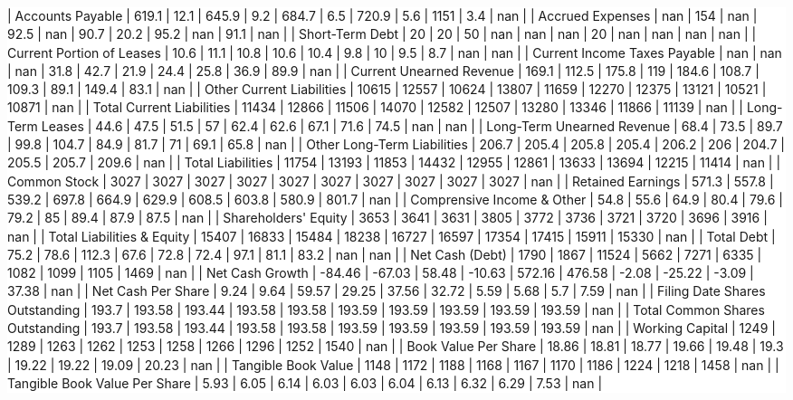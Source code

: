 | Accounts Payable                |         619.1  |          12.1  |         645.9  |           9.2  |         684.7  |           6.5  |         720.9  |           5.6  |        1151    |           3.4  |           nan |
| Accrued Expenses                |         nan    |         154    |         nan    |          92.5  |         nan    |          90.7  |          20.2  |          95.2  |         nan    |          91.1  |           nan |
| Short-Term Debt                 |          20    |          20    |          50    |         nan    |         nan    |         nan    |          20    |         nan    |         nan    |         nan    |           nan |
| Current Portion of Leases       |          10.6  |          11.1  |          10.8  |          10.6  |          10.4  |           9.8  |          10    |           9.5  |           8.7  |         nan    |           nan |
| Current Income Taxes Payable    |         nan    |         nan    |         nan    |          31.8  |          42.7  |          21.9  |          24.4  |          25.8  |          36.9  |          89.9  |           nan |
| Current Unearned Revenue        |         169.1  |         112.5  |         175.8  |         119    |         184.6  |         108.7  |         109.3  |          89.1  |         149.4  |          83.1  |           nan |
| Other Current Liabilities       |       10615    |       12557    |       10624    |       13807    |       11659    |       12270    |       12375    |       13121    |       10521    |       10871    |           nan |
| Total Current Liabilities       |       11434    |       12866    |       11506    |       14070    |       12582    |       12507    |       13280    |       13346    |       11866    |       11139    |           nan |
| Long-Term Leases                |          44.6  |          47.5  |          51.5  |          57    |          62.4  |          62.6  |          67.1  |          71.6  |          74.5  |         nan    |           nan |
| Long-Term Unearned Revenue      |          68.4  |          73.5  |          89.7  |          99.8  |         104.7  |          84.9  |          81.7  |          71    |          69.1  |          65.8  |           nan |
| Other Long-Term Liabilities     |         206.7  |         205.4  |         205.8  |         205.4  |         206.2  |         206    |         204.7  |         205.5  |         205.7  |         209.6  |           nan |
| Total Liabilities               |       11754    |       13193    |       11853    |       14432    |       12955    |       12861    |       13633    |       13694    |       12215    |       11414    |           nan |
| Common Stock                    |        3027    |        3027    |        3027    |        3027    |        3027    |        3027    |        3027    |        3027    |        3027    |        3027    |           nan |
| Retained Earnings               |         571.3  |         557.8  |         539.2  |         697.8  |         664.9  |         629.9  |         608.5  |         603.8  |         580.9  |         801.7  |           nan |
| Comprensive Income & Other      |          54.8  |          55.6  |          64.9  |          80.4  |          79.6  |          79.2  |          85    |          89.4  |          87.9  |          87.5  |           nan |
| Shareholders' Equity            |        3653    |        3641    |        3631    |        3805    |        3772    |        3736    |        3721    |        3720    |        3696    |        3916    |           nan |
| Total Liabilities & Equity      |       15407    |       16833    |       15484    |       18238    |       16727    |       16597    |       17354    |       17415    |       15911    |       15330    |           nan |
| Total Debt                      |          75.2  |          78.6  |         112.3  |          67.6  |          72.8  |          72.4  |          97.1  |          81.1  |          83.2  |         nan    |           nan |
| Net Cash (Debt)                 |        1790    |        1867    |       11524    |        5662    |        7271    |        6335    |        1082    |        1099    |        1105    |        1469    |           nan |
| Net Cash Growth                 |         -84.46 |         -67.03 |          58.48 |         -10.63 |         572.16 |         476.58 |          -2.08 |         -25.22 |          -3.09 |          37.38 |           nan |
| Net Cash Per Share              |           9.24 |           9.64 |          59.57 |          29.25 |          37.56 |          32.72 |           5.59 |           5.68 |           5.7  |           7.59 |           nan |
| Filing Date Shares Outstanding  |         193.7  |         193.58 |         193.44 |         193.58 |         193.58 |         193.59 |         193.59 |         193.59 |         193.59 |         193.59 |           nan |
| Total Common Shares Outstanding |         193.7  |         193.58 |         193.44 |         193.58 |         193.58 |         193.59 |         193.59 |         193.59 |         193.59 |         193.59 |           nan |
| Working Capital                 |        1249    |        1289    |        1263    |        1262    |        1253    |        1258    |        1266    |        1296    |        1252    |        1540    |           nan |
| Book Value Per Share            |          18.86 |          18.81 |          18.77 |          19.66 |          19.48 |          19.3  |          19.22 |          19.22 |          19.09 |          20.23 |           nan |
| Tangible Book Value             |        1148    |        1172    |        1188    |        1168    |        1167    |        1170    |        1186    |        1224    |        1218    |        1458    |           nan |
| Tangible Book Value Per Share   |           5.93 |           6.05 |           6.14 |           6.03 |           6.03 |           6.04 |           6.13 |           6.32 |           6.29 |           7.53 |           nan |